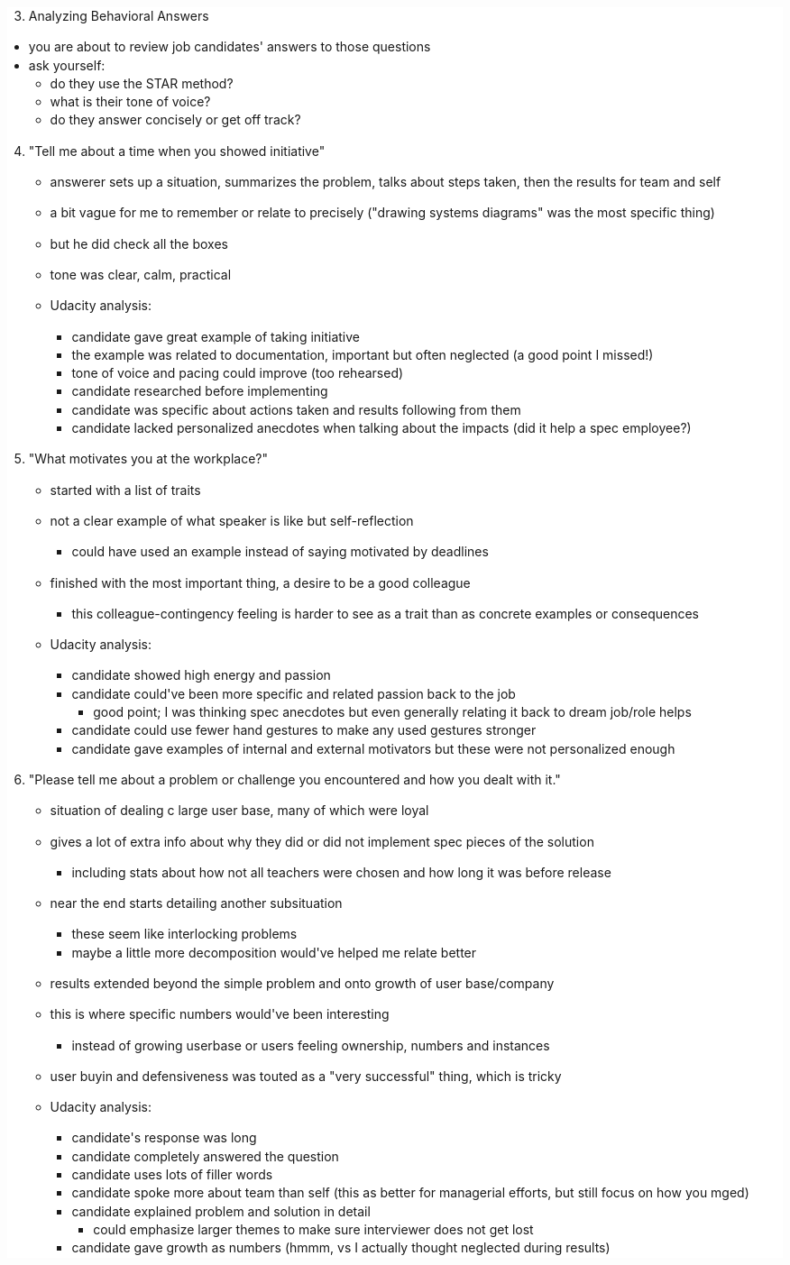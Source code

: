 3. Analyzing Behavioral Answers
- you are about to review job candidates' answers to those questions
- ask yourself:
	- do they use the STAR method?
	- what is their tone of voice?
	- do they answer concisely or get off track?

4. "Tell me about a time when you showed initiative"
	- answerer sets up a situation, summarizes the problem, talks about steps taken, then the results for team and self
	- a bit vague for me to remember or relate to precisely ("drawing systems diagrams" was the most specific thing)
	- but he did check all the boxes
	- tone was clear, calm, practical

	- Udacity analysis:
		- candidate gave great example of taking initiative
		- the example was related to documentation, important but often neglected (a good point I missed!)
		- tone of voice and pacing could improve (too rehearsed)
		- candidate researched before implementing
		- candidate was specific about actions taken and results following from them
		- candidate lacked personalized anecdotes when talking about the impacts (did it help a spec employee?)

5. "What motivates you at the workplace?"
	- started with a list of traits
	- not a clear example of what speaker is like but self-reflection
		- could have used an example instead of saying motivated by deadlines
	- finished with the most important thing, a desire to be a good colleague
		- this colleague-contingency feeling is harder to see as a trait than as concrete examples or consequences

	- Udacity analysis:
		- candidate showed high energy and passion
		- candidate could've been more specific and related passion back to the job
			- good point; I was thinking spec anecdotes but even generally relating it back to dream job/role helps
		- candidate could use fewer hand gestures to make any used gestures stronger
		- candidate gave examples of internal and external motivators but these were not personalized enough

6. "Please tell me about a problem or challenge you encountered and how you dealt with it."
	- situation of dealing c large user base, many of which were loyal
	- gives a lot of extra info about why they did or did not implement spec pieces of the solution
		- including stats about how not all teachers were chosen and how long it was before release
	- near the end starts detailing another subsituation
		- these seem like interlocking problems
		- maybe a little more decomposition would've helped me relate better
	- results extended beyond the simple problem and onto growth of user base/company
	- this is where specific numbers would've been interesting
		- instead of growing userbase or users feeling ownership, numbers and instances
	- user buyin and defensiveness was touted as a "very successful" thing, which is tricky

	- Udacity analysis:
		- candidate's response was long
		- candidate completely answered the question
		- candidate uses lots of filler words
		- candidate spoke more about team than self (this as better for managerial efforts, but still focus on how you mged)
		- candidate explained problem and solution in detail
			- could emphasize larger themes to make sure interviewer does not get lost
		- candidate gave growth as numbers (hmmm, vs I actually thought neglected during results)
